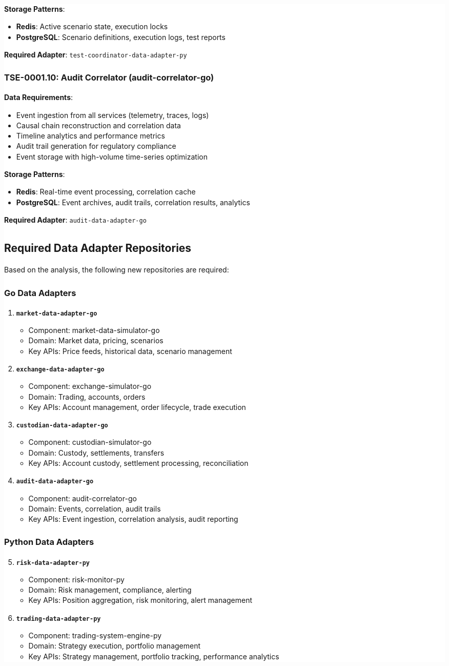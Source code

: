 **Storage Patterns**:
- **Redis**: Active scenario state, execution locks
- **PostgreSQL**: Scenario definitions, execution logs, test reports

**Required Adapter**: `test-coordinator-data-adapter-py`

### TSE-0001.10: Audit Correlator (audit-correlator-go)

**Data Requirements**:
- Event ingestion from all services (telemetry, traces, logs)
- Causal chain reconstruction and correlation data
- Timeline analytics and performance metrics
- Audit trail generation for regulatory compliance
- Event storage with high-volume time-series optimization

**Storage Patterns**:
- **Redis**: Real-time event processing, correlation cache
- **PostgreSQL**: Event archives, audit trails, correlation results, analytics

**Required Adapter**: `audit-data-adapter-go`

## Required Data Adapter Repositories

Based on the analysis, the following new repositories are required:

### Go Data Adapters
1. **`market-data-adapter-go`**
   - Component: market-data-simulator-go
   - Domain: Market data, pricing, scenarios
   - Key APIs: Price feeds, historical data, scenario management

2. **`exchange-data-adapter-go`**
   - Component: exchange-simulator-go
   - Domain: Trading, accounts, orders
   - Key APIs: Account management, order lifecycle, trade execution

3. **`custodian-data-adapter-go`**
   - Component: custodian-simulator-go
   - Domain: Custody, settlements, transfers
   - Key APIs: Account custody, settlement processing, reconciliation

4. **`audit-data-adapter-go`**
   - Component: audit-correlator-go
   - Domain: Events, correlation, audit trails
   - Key APIs: Event ingestion, correlation analysis, audit reporting

### Python Data Adapters
5. **`risk-data-adapter-py`**
   - Component: risk-monitor-py
   - Domain: Risk management, compliance, alerting
   - Key APIs: Position aggregation, risk monitoring, alert management

6. **`trading-data-adapter-py`**
   - Component: trading-system-engine-py
   - Domain: Strategy execution, portfolio management
   - Key APIs: Strategy management, portfolio tracking, performance analytics
